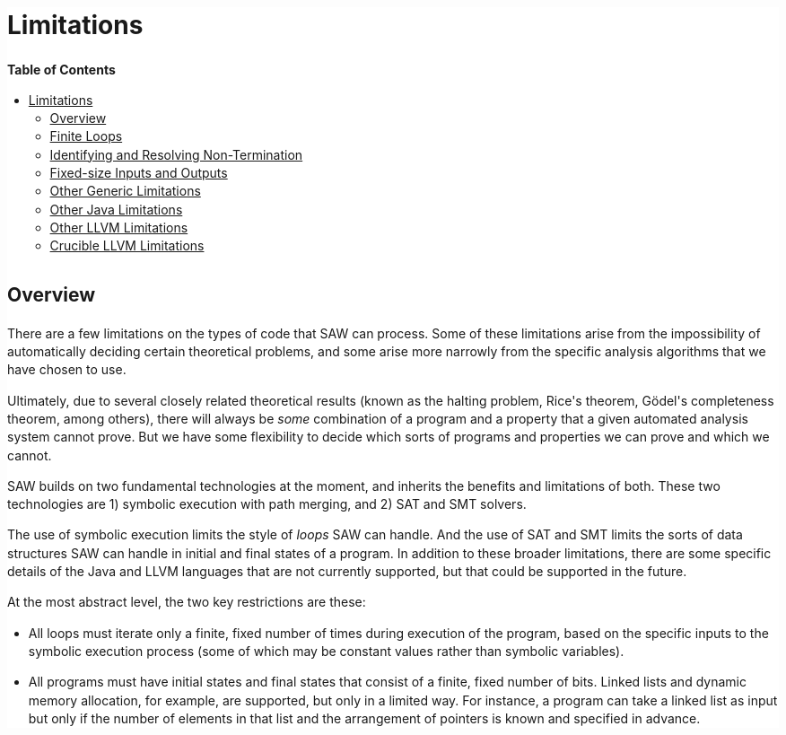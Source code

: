 # Limitations


**Table of Contents**

- [Limitations](#limitations)
    - [Overview](#overview)
    - [Finite Loops](#finite-loops)
    - [Identifying and Resolving Non-Termination](#identifying-and-resolving-non-termination)
    - [Fixed-size Inputs and Outputs](#fixed-size-inputs-and-outputs)
    - [Other Generic Limitations](#other-generic-limitations)
    - [Other Java Limitations](#other-java-limitations)
    - [Other LLVM Limitations](#other-llvm-limitations)
    - [Crucible LLVM Limitations](#crucible-llvm-limitations)




## Overview

There are a few limitations on the types of code that SAW can process.
Some of these limitations arise from the impossibility of automatically
deciding certain theoretical problems, and some arise more narrowly from
the specific analysis algorithms that we have chosen to use.

Ultimately, due to several closely related theoretical results (known as
the halting problem, Rice's theorem, Gödel's completeness theorem, among
others), there will always be *some* combination of a program and a
property that a given automated analysis system cannot prove. But we
have some flexibility to decide which sorts of programs and properties
we can prove and which we cannot.

SAW builds on two fundamental technologies at the moment, and inherits
the benefits and limitations of both. These two technologies are 1)
symbolic execution with path merging, and 2) SAT and SMT solvers.

The use of symbolic execution limits the style of *loops* SAW can
handle. And the use of SAT and SMT limits the sorts of data structures
SAW can handle in initial and final states of a program. In addition to
these broader limitations, there are some specific details of the Java
and LLVM languages that are not currently supported, but that could be
supported in the future.

At the most abstract level, the two key restrictions are these:

  * All loops must iterate only a finite, fixed number of times during
    execution of the program, based on the specific inputs to the
    symbolic execution process (some of which may be constant values
    rather than symbolic variables).

  * All programs must have initial states and final states that consist
    of a finite, fixed number of bits. Linked lists and dynamic memory
    allocation, for example, are supported, but only in a limited way.
    For instance, a program can take a linked list as input but only if
    the number of elements in that list and the arrangement of pointers
    is known and specified in advance.
